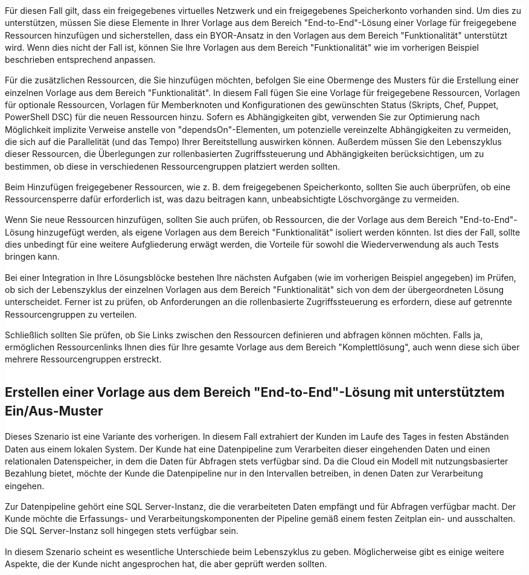 Für diesen Fall gilt, dass ein freigegebenes virtuelles Netzwerk und ein freigegebenes Speicherkonto vorhanden sind. Um dies zu unterstützen, müssen Sie diese Elemente in Ihrer Vorlage aus dem Bereich "End-to-End"-Lösung einer Vorlage für freigegebene Ressourcen hinzufügen und sicherstellen, dass ein BYOR-Ansatz in den Vorlagen aus dem Bereich "Funktionalität" unterstützt wird. Wenn dies nicht der Fall ist, können Sie Ihre Vorlagen aus dem Bereich "Funktionalität" wie im vorherigen Beispiel beschrieben entsprechend anpassen.

Für die zusätzlichen Ressourcen, die Sie hinzufügen möchten, befolgen Sie eine Obermenge des Musters für die Erstellung einer einzelnen Vorlage aus dem Bereich "Funktionalität". In diesem Fall fügen Sie eine Vorlage für freigegebene Ressourcen, Vorlagen für optionale Ressourcen, Vorlagen für Memberknoten und Konfigurationen des gewünschten Status (Skripts, Chef, Puppet, PowerShell DSC) für die neuen Ressourcen hinzu. Sofern es Abhängigkeiten gibt, verwenden Sie zur Optimierung nach Möglichkeit implizite Verweise anstelle von "dependsOn"-Elementen, um potenzielle vereinzelte Abhängigkeiten zu vermeiden, die sich auf die Parallelität (und das Tempo) Ihrer Bereitstellung auswirken können. Außerdem müssen Sie den Lebenszyklus dieser Ressourcen, die Überlegungen zur rollenbasierten Zugriffssteuerung und Abhängigkeiten berücksichtigen, um zu bestimmen, ob diese in verschiedenen Ressourcengruppen platziert werden sollten.

Beim Hinzufügen freigegebener Ressourcen, wie z. B. dem freigegebenen Speicherkonto, sollten Sie auch überprüfen, ob eine Ressourcensperre dafür erforderlich ist, was dazu beitragen kann, unbeabsichtigte Löschvorgänge zu vermeiden.

Wenn Sie neue Ressourcen hinzufügen, sollten Sie auch prüfen, ob Ressourcen, die der Vorlage aus dem Bereich "End-to-End"-Lösung hinzugefügt werden, als eigene Vorlagen aus dem Bereich "Funktionalität" isoliert werden könnten. Ist dies der Fall, sollte dies unbedingt für eine weitere Aufgliederung erwägt werden, die Vorteile für sowohl die Wiederverwendung als auch Tests bringen kann.

Bei einer Integration in Ihre Lösungsblöcke bestehen Ihre nächsten Aufgaben (wie im vorherigen Beispiel angegeben) im Prüfen, ob sich der Lebenszyklus der einzelnen Vorlagen aus dem Bereich "Funktionalität" sich von dem der übergeordneten Lösung unterscheidet. Ferner ist zu prüfen, ob Anforderungen an die rollenbasierte Zugriffssteuerung es erfordern, diese auf getrennte Ressourcengruppen zu verteilen.

Schließlich sollten Sie prüfen, ob Sie Links zwischen den Ressourcen definieren und abfragen können möchten. Falls ja, ermöglichen Ressourcenlinks Ihnen dies für Ihre gesamte Vorlage aus dem Bereich "Komplettlösung", auch wenn diese sich über mehrere Ressourcengruppen erstreckt.

## Erstellen einer Vorlage aus dem Bereich "End-to-End"-Lösung mit unterstütztem Ein/Aus-Muster

Dieses Szenario ist eine Variante des vorherigen. In diesem Fall extrahiert der Kunden im Laufe des Tages in festen Abständen Daten aus einem lokalen System. Der Kunde hat eine Datenpipeline zum Verarbeiten dieser eingehenden Daten und einen relationalen Datenspeicher, in dem die Daten für Abfragen stets verfügbar sind. Da die Cloud ein Modell mit nutzungsbasierter Bezahlung bietet, möchte der Kunde die Datenpipeline nur in den Intervallen betreiben, in denen Daten zur Verarbeitung eingehen.

Zur Datenpipeline gehört eine SQL Server-Instanz, die die verarbeiteten Daten empfängt und für Abfragen verfügbar macht. Der Kunde möchte die Erfassungs- und Verarbeitungskomponenten der Pipeline gemäß einem festen Zeitplan ein- und ausschalten. Die SQL Server-Instanz soll hingegen stets verfügbar sein.

In diesem Szenario scheint es wesentliche Unterschiede beim Lebenszyklus zu geben. Möglicherweise gibt es einige weitere Aspekte, die der Kunde nicht angesprochen hat, die aber geprüft werden sollten.
